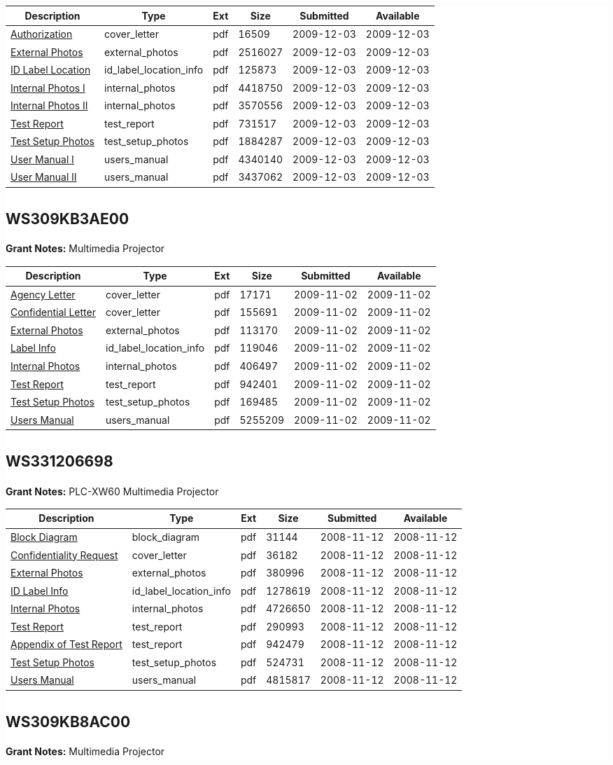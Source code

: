 
| Description | Type | Ext | Size | Submitted | Available |
| ----------- | ---- | --- | ---- | --------- | --------- |
| [Authorization](WS309KC8AC00/18472d10d8764f13529e913392331317/1208162.pdf) | cover_letter | pdf | 16509 | 2009-12-03 | 2009-12-03 |
| [External Photos](WS309KC8AC00/18472d10d8764f13529e913392331317/1208163.pdf) | external_photos | pdf | 2516027 | 2009-12-03 | 2009-12-03 |
| [ID Label Location](WS309KC8AC00/18472d10d8764f13529e913392331317/1208166.pdf) | id_label_location_info | pdf | 125873 | 2009-12-03 | 2009-12-03 |
| [Internal Photos I](WS309KC8AC00/18472d10d8764f13529e913392331317/1208164.pdf) | internal_photos | pdf | 4418750 | 2009-12-03 | 2009-12-03 |
| [Internal Photos II](WS309KC8AC00/18472d10d8764f13529e913392331317/1208165.pdf) | internal_photos | pdf | 3570556 | 2009-12-03 | 2009-12-03 |
| [Test Report](WS309KC8AC00/18472d10d8764f13529e913392331317/1208170.pdf) | test_report | pdf | 731517 | 2009-12-03 | 2009-12-03 |
| [Test Setup Photos](WS309KC8AC00/18472d10d8764f13529e913392331317/1208167.pdf) | test_setup_photos | pdf | 1884287 | 2009-12-03 | 2009-12-03 |
| [User Manual I](WS309KC8AC00/18472d10d8764f13529e913392331317/1208168.pdf) | users_manual | pdf | 4340140 | 2009-12-03 | 2009-12-03 |
| [User Manual II](WS309KC8AC00/18472d10d8764f13529e913392331317/1208169.pdf) | users_manual | pdf | 3437062 | 2009-12-03 | 2009-12-03 |
## WS309KB3AE00
**Grant Notes:** Multimedia Projector

| Description | Type | Ext | Size | Submitted | Available |
| ----------- | ---- | --- | ---- | --------- | --------- |
| [Agency Letter](WS309KB3AE00/57d3a7983f44a7c0fa9b12d57b2a4fa9/1192370.pdf) | cover_letter | pdf | 17171 | 2009-11-02 | 2009-11-02 |
| [Confidential Letter](WS309KB3AE00/57d3a7983f44a7c0fa9b12d57b2a4fa9/1192371.pdf) | cover_letter | pdf | 155691 | 2009-11-02 | 2009-11-02 |
| [External Photos](WS309KB3AE00/57d3a7983f44a7c0fa9b12d57b2a4fa9/1192372.pdf) | external_photos | pdf | 113170 | 2009-11-02 | 2009-11-02 |
| [Label Info](WS309KB3AE00/57d3a7983f44a7c0fa9b12d57b2a4fa9/1192374.pdf) | id_label_location_info | pdf | 119046 | 2009-11-02 | 2009-11-02 |
| [Internal Photos](WS309KB3AE00/57d3a7983f44a7c0fa9b12d57b2a4fa9/1192373.pdf) | internal_photos | pdf | 406497 | 2009-11-02 | 2009-11-02 |
| [Test Report](WS309KB3AE00/57d3a7983f44a7c0fa9b12d57b2a4fa9/1192376.pdf) | test_report | pdf | 942401 | 2009-11-02 | 2009-11-02 |
| [Test Setup Photos](WS309KB3AE00/57d3a7983f44a7c0fa9b12d57b2a4fa9/1192377.pdf) | test_setup_photos | pdf | 169485 | 2009-11-02 | 2009-11-02 |
| [Users Manual](WS309KB3AE00/57d3a7983f44a7c0fa9b12d57b2a4fa9/1192375.pdf) | users_manual | pdf | 5255209 | 2009-11-02 | 2009-11-02 |
## WS331206698
**Grant Notes:** PLC-XW60 Multimedia Projector

| Description | Type | Ext | Size | Submitted | Available |
| ----------- | ---- | --- | ---- | --------- | --------- |
| [Block Diagram](WS331206698/a419f8afb7bf50e9875010f8d3b8b2bd/1029187.pdf) | block_diagram | pdf | 31144 | 2008-11-12 | 2008-11-12 |
| [Confidentiality Request](WS331206698/a419f8afb7bf50e9875010f8d3b8b2bd/1029191.pdf) | cover_letter | pdf | 36182 | 2008-11-12 | 2008-11-12 |
| [External Photos](WS331206698/a419f8afb7bf50e9875010f8d3b8b2bd/1029188.pdf) | external_photos | pdf | 380996 | 2008-11-12 | 2008-11-12 |
| [ID Label Info](WS331206698/a419f8afb7bf50e9875010f8d3b8b2bd/1029190.pdf) | id_label_location_info | pdf | 1278619 | 2008-11-12 | 2008-11-12 |
| [Internal Photos](WS331206698/a419f8afb7bf50e9875010f8d3b8b2bd/1029189.pdf) | internal_photos | pdf | 4726650 | 2008-11-12 | 2008-11-12 |
| [Test Report](WS331206698/a419f8afb7bf50e9875010f8d3b8b2bd/1029185.pdf) | test_report | pdf | 290993 | 2008-11-12 | 2008-11-12 |
| [Appendix of Test Report](WS331206698/a419f8afb7bf50e9875010f8d3b8b2bd/1029186.pdf) | test_report | pdf | 942479 | 2008-11-12 | 2008-11-12 |
| [Test Setup Photos](WS331206698/a419f8afb7bf50e9875010f8d3b8b2bd/1029193.pdf) | test_setup_photos | pdf | 524731 | 2008-11-12 | 2008-11-12 |
| [Users Manual](WS331206698/a419f8afb7bf50e9875010f8d3b8b2bd/1029192.pdf) | users_manual | pdf | 4815817 | 2008-11-12 | 2008-11-12 |
## WS309KB8AC00
**Grant Notes:** Multimedia Projector
